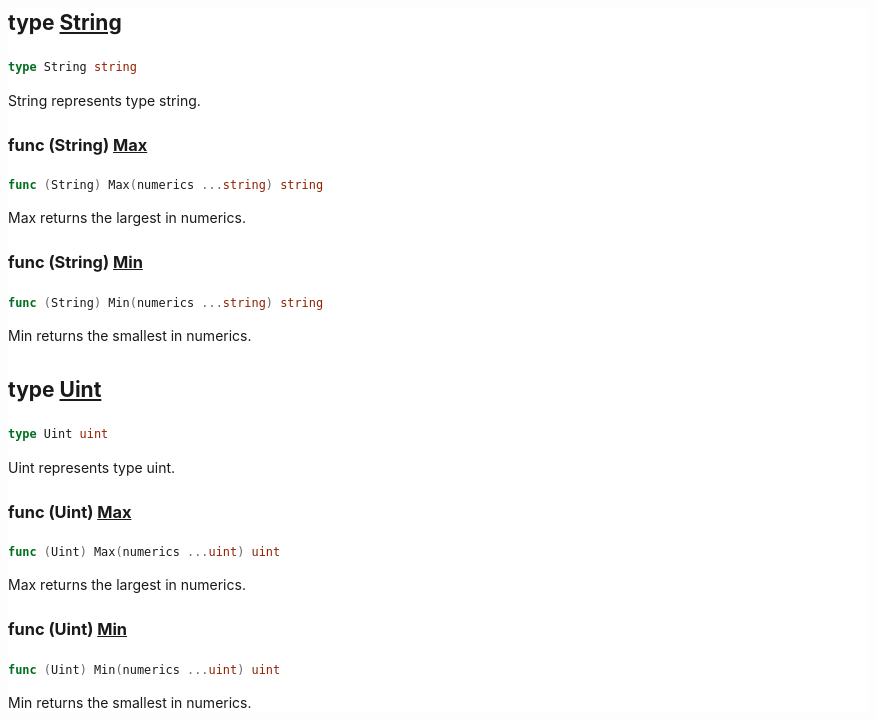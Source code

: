 
## <a name="String">type</a> [String](/src/target/maths.go?s=78:91#L9)
``` go
type String string
```
String represents type string.










### <a name="String.Max">func</a> (String) [Max](/src/target/maths.go?s=7603:7647#L379)
``` go
func (String) Max(numerics ...string) string
```
Max returns the largest in numerics.




### <a name="String.Min">func</a> (String) [Min](/src/target/maths.go?s=7809:7853#L390)
``` go
func (String) Min(numerics ...string) string
```
Min returns the smallest in numerics.




## <a name="Uint">type</a> [Uint](/src/target/maths.go?s=342:351#L21)
``` go
type Uint uint
```
Uint represents type uint.










### <a name="Uint.Max">func</a> (Uint) [Max](/src/target/maths.go?s=5197:5235#L247)
``` go
func (Uint) Max(numerics ...uint) uint
```
Max returns the largest in numerics.




### <a name="Uint.Min">func</a> (Uint) [Min](/src/target/maths.go?s=5397:5435#L258)
``` go
func (Uint) Min(numerics ...uint) uint
```
Min returns the smallest in numerics.
